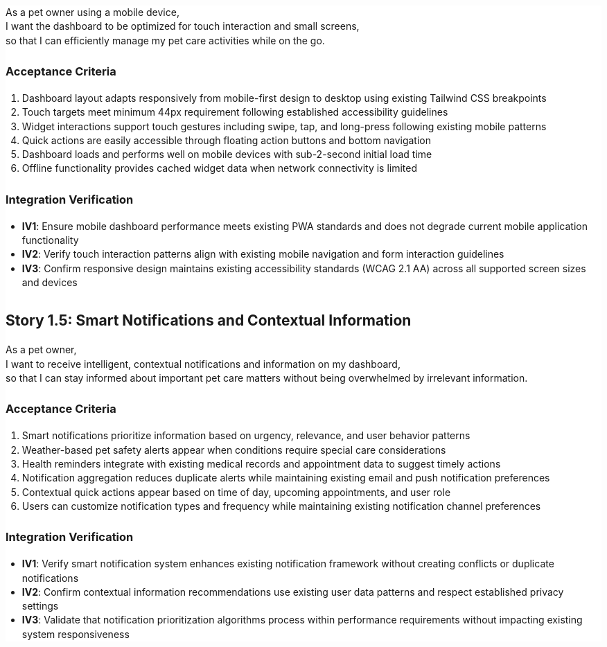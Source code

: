 As a pet owner using a mobile device,  
I want the dashboard to be optimized for touch interaction and small screens,  
so that I can efficiently manage my pet care activities while on the go.

### Acceptance Criteria
1. Dashboard layout adapts responsively from mobile-first design to desktop using existing Tailwind CSS breakpoints
2. Touch targets meet minimum 44px requirement following established accessibility guidelines
3. Widget interactions support touch gestures including swipe, tap, and long-press following existing mobile patterns
4. Quick actions are easily accessible through floating action buttons and bottom navigation
5. Dashboard loads and performs well on mobile devices with sub-2-second initial load time
6. Offline functionality provides cached widget data when network connectivity is limited

### Integration Verification
- **IV1**: Ensure mobile dashboard performance meets existing PWA standards and does not degrade current mobile application functionality
- **IV2**: Verify touch interaction patterns align with existing mobile navigation and form interaction guidelines
- **IV3**: Confirm responsive design maintains existing accessibility standards (WCAG 2.1 AA) across all supported screen sizes and devices

## Story 1.5: Smart Notifications and Contextual Information

As a pet owner,  
I want to receive intelligent, contextual notifications and information on my dashboard,  
so that I can stay informed about important pet care matters without being overwhelmed by irrelevant information.

### Acceptance Criteria
1. Smart notifications prioritize information based on urgency, relevance, and user behavior patterns
2. Weather-based pet safety alerts appear when conditions require special care considerations
3. Health reminders integrate with existing medical records and appointment data to suggest timely actions
4. Notification aggregation reduces duplicate alerts while maintaining existing email and push notification preferences
5. Contextual quick actions appear based on time of day, upcoming appointments, and user role
6. Users can customize notification types and frequency while maintaining existing notification channel preferences

### Integration Verification
- **IV1**: Verify smart notification system enhances existing notification framework without creating conflicts or duplicate notifications
- **IV2**: Confirm contextual information recommendations use existing user data patterns and respect established privacy settings
- **IV3**: Validate that notification prioritization algorithms process within performance requirements without impacting existing system responsiveness
